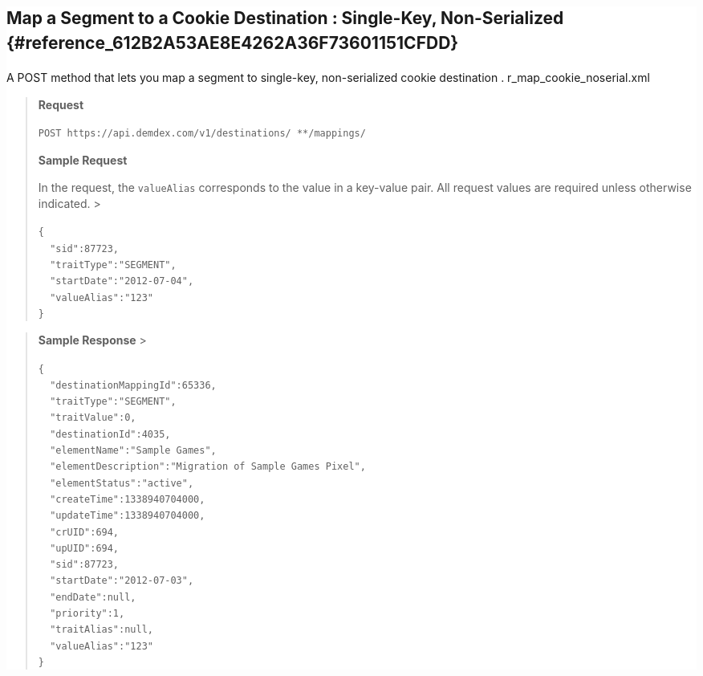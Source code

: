 ## Map a Segment to a <wintitle> Cookie Destination </wintitle>: Single-Key, Non-Serialized {#reference_612B2A53AE8E4262A36F73601151CFDD}

A 
<codeph>
  POST
</codeph> method that lets you map a segment to single-key, non-serialized 
<wintitle>
  cookie destination
</wintitle>. 
<draft-comment otherprops="merge">
  r_map_cookie_noserial.xml 
</draft-comment>


>
>
>**Request** 
>
>
>`POST https://api.demdex.com/v1/destinations/ *`<destinationId>`*/mappings/` 
>
>
>**Sample Request** 
>
>
>In the request, the `valueAlias` corresponds to the value in a key-value pair. All request values are required unless otherwise indicated. >
>```>
>{
>   "sid":87723,
>   "traitType":"SEGMENT",
>   "startDate":"2012-07-04",
>   "valueAlias":"123"
>}
>```

>
>
>**Sample Response** >
>```>
>{
>   "destinationMappingId":65336,
>   "traitType":"SEGMENT",
>   "traitValue":0,
>   "destinationId":4035,
>   "elementName":"Sample Games",
>   "elementDescription":"Migration of Sample Games Pixel",
>   "elementStatus":"active",
>   "createTime":1338940704000,
>   "updateTime":1338940704000,
>   "crUID":694,
>   "upUID":694,
>   "sid":87723,
>   "startDate":"2012-07-03",
>   "endDate":null,
>   "priority":1,
>   "traitAlias":null,
>   "valueAlias":"123"
>}
>```
